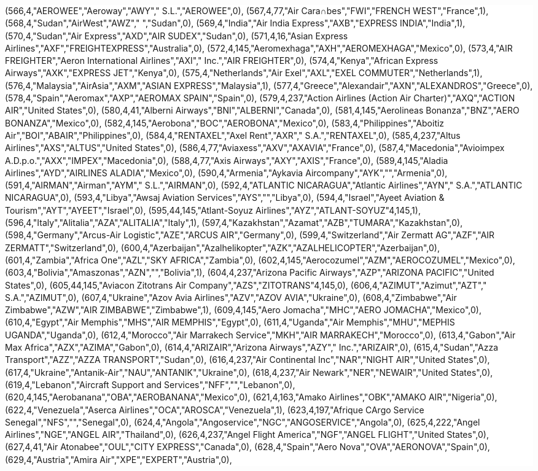 (566,4,"AEROWEE","Aeroway","AWY"," S.L.","AEROWEE",0),
(567,4,77,"Air Cara∩bes","FWI","FRENCH WEST","France",1),
(568,4,"Sudan","AirWest","AWZ"," ","Sudan",0),
(569,4,"India","Air India Express","AXB","EXPRESS INDIA","India",1),
(570,4,"Sudan","Air Express","AXD","AIR SUDEX","Sudan",0),
(571,4,16,"Asian Express Airlines","AXF","FREIGHTEXPRESS","Australia",0),
(572,4,145,"Aeromexhaga","AXH","AEROMEXHAGA","Mexico",0),
(573,4,"AIR FREIGHTER","Aeron International Airlines","AXI"," Inc.","AIR FREIGHTER",0),
(574,4,"Kenya","African Express Airways","AXK","EXPRESS JET","Kenya",0),
(575,4,"Netherlands","Air Exel","AXL","EXEL COMMUTER","Netherlands",1),
(576,4,"Malaysia","AirAsia","AXM","ASIAN EXPRESS","Malaysia",1),
(577,4,"Greece","Alexandair","AXN","ALEXANDROS","Greece",0),
(578,4,"Spain","Aeromax","AXP","AEROMAX SPAIN","Spain",0),
(579,4,237,"Action Airlines (Action Air Charter)","AXQ","ACTION AIR","United States",0),
(580,4,41,"Alberni Airways","BNI","ALBERNI","Canada",0),
(581,4,145,"Aerolineas Bonanza","BNZ","AERO BONANZA","Mexico",0),
(582,4,145,"Aerobona","BOC","AEROBONA","Mexico",0),
(583,4,"Philippines","Aboitiz Air","BOI","ABAIR","Philippines",0),
(584,4,"RENTAXEL","Axel Rent","AXR"," S.A.","RENTAXEL",0),
(585,4,237,"Altus Airlines","AXS","ALTUS","United States",0),
(586,4,77,"Aviaxess","AXV","AXAVIA","France",0),
(587,4,"Macedonia","Avioimpex A.D.p.o.","AXX","IMPEX","Macedonia",0),
(588,4,77,"Axis Airways","AXY","AXIS","France",0),
(589,4,145,"Aladia Airlines","AYD","AIRLINES ALADIA","Mexico",0),
(590,4,"Armenia","Aykavia Aircompany","AYK","","Armenia",0),
(591,4,"AIRMAN","Airman","AYM"," S.L.","AIRMAN",0),
(592,4,"ATLANTIC NICARAGUA","Atlantic Airlines","AYN"," S.A.","ATLANTIC NICARAGUA",0),
(593,4,"Libya","Awsaj Aviation Services","AYS","","Libya",0),
(594,4,"Israel","Ayeet Aviation & Tourism","AYT","AYEET","Israel",0),
(595,44,145,"Atlant-Soyuz Airlines","AYZ","ATLANT-SOYUZ"4,145,1),
(596,4,"Italy","Alitalia","AZA","ALITALIA","Italy",1),
(597,4,"Kazakhstan","Azamat","AZB","TUMARA","Kazakhstan",0),
(598,4,"Germany","Arcus-Air Logistic","AZE","ARCUS AIR","Germany",0),
(599,4,"Switzerland","Air Zermatt AG","AZF","AIR ZERMATT","Switzerland",0),
(600,4,"Azerbaijan","Azalhelikopter","AZK","AZALHELICOPTER","Azerbaijan",0),
(601,4,"Zambia","Africa One","AZL","SKY AFRICA","Zambia",0),
(602,4,145,"Aerocozumel","AZM","AEROCOZUMEL","Mexico",0),
(603,4,"Bolivia","Amaszonas","AZN","","Bolivia",1),
(604,4,237,"Arizona Pacific Airways","AZP","ARIZONA PACIFIC","United States",0),
(605,44,145,"Aviacon Zitotrans Air Company","AZS","ZITOTRANS"4,145,0),
(606,4,"AZIMUT","Azimut","AZT"," S.A.","AZIMUT",0),
(607,4,"Ukraine","Azov Avia Airlines","AZV","AZOV AVIA","Ukraine",0),
(608,4,"Zimbabwe","Air Zimbabwe","AZW","AIR ZIMBABWE","Zimbabwe",1),
(609,4,145,"Aero Jomacha","MHC","AERO JOMACHA","Mexico",0),
(610,4,"Egypt","Air Memphis","MHS","AIR MEMPHIS","Egypt",0),
(611,4,"Uganda","Air Memphis","MHU","MEPHIS UGANDA","Uganda",0),
(612,4,"Morocco","Air Marrakech Service","MKH","AIR MARRAKECH","Morocco",0),
(613,4,"Gabon","Air Max Africa","AZX","AZIMA","Gabon",0),
(614,4,"ARIZAIR","Arizona Airways","AZY"," Inc.","ARIZAIR",0),
(615,4,"Sudan","Azza Transport","AZZ","AZZA TRANSPORT","Sudan",0),
(616,4,237,"Air Continental Inc","NAR","NIGHT AIR","United States",0),
(617,4,"Ukraine","Antanik-Air","NAU","ANTANIK","Ukraine",0),
(618,4,237,"Air Newark","NER","NEWAIR","United States",0),
(619,4,"Lebanon","Aircraft Support and Services","NFF","","Lebanon",0),
(620,4,145,"Aerobanana","OBA","AEROBANANA","Mexico",0),
(621,4,163,"Amako Airlines","OBK","AMAKO AIR","Nigeria",0),
(622,4,"Venezuela","Aserca Airlines","OCA","AROSCA","Venezuela",1),
(623,4,197,"Afrique CArgo Service Senegal","NFS","","Senegal",0),
(624,4,"Angola","Angoservice","NGC","ANGOSERVICE","Angola",0),
(625,4,222,"Angel Airlines","NGE","ANGEL AIR","Thailand",0),
(626,4,237,"Angel Flight America","NGF","ANGEL FLIGHT","United States",0),
(627,4,41,"Air Atonabee","OUL","CITY EXPRESS","Canada",0),
(628,4,"Spain","Aero Nova","OVA","AERONOVA","Spain",0),
(629,4,"Austria","Amira Air","XPE","EXPERT","Austria",0),